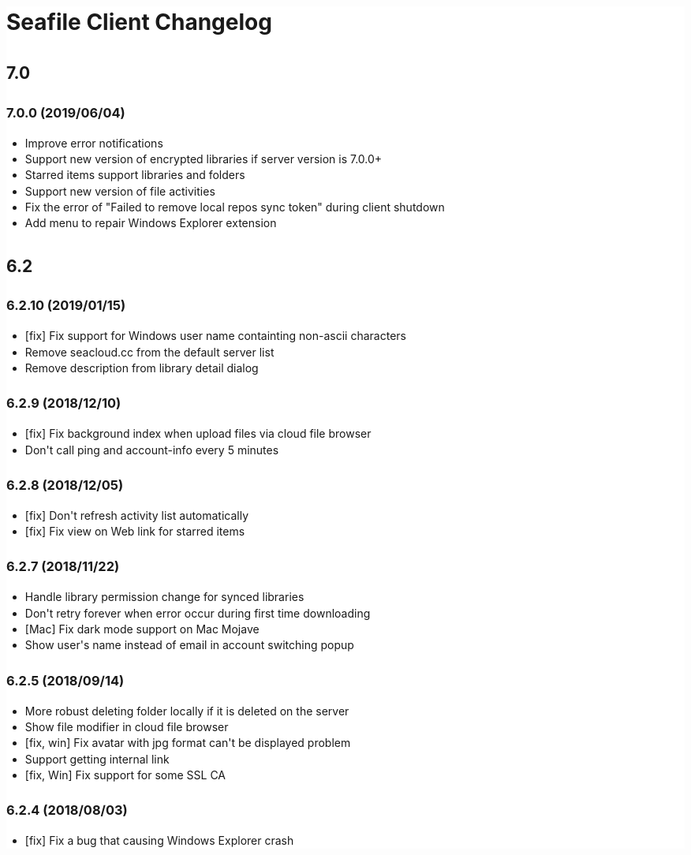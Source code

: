 # Seafile Client Changelog

## 7.0

### 7.0.0 (2019/06/04)

* Improve error notifications
* Support new version of encrypted libraries if server version is 7.0.0+
* Starred items support libraries and folders
* Support new version of file activities
* Fix the error of "Failed to remove local repos sync token" during client shutdown
* Add menu to repair Windows Explorer extension

## 6.2

### 6.2.10 (2019/01/15)

* [fix] Fix support for Windows user name containting non-ascii characters
* Remove seacloud.cc from the default server list
* Remove description from library detail dialog

### 6.2.9 (2018/12/10)

* [fix] Fix background index when upload files via cloud file browser
* Don't call ping and account-info every 5 minutes

### 6.2.8 (2018/12/05)

* [fix] Don't refresh activity list automatically
* [fix] Fix view on Web link for starred items

### 6.2.7 (2018/11/22)

* Handle library permission change for synced libraries
* Don't retry forever when error occur during first time downloading
* [Mac] Fix dark mode support on Mac Mojave
* Show user's name instead of email in account switching popup

### 6.2.5 (2018/09/14)

* More robust deleting folder locally if it is deleted on the server
* Show file modifier in cloud file browser
* [fix, win] Fix avatar with jpg format can't be displayed problem
* Support getting internal link
* [fix, Win] Fix support for some SSL CA

### 6.2.4 (2018/08/03)

* [fix] Fix a bug that causing Windows Explorer crash
